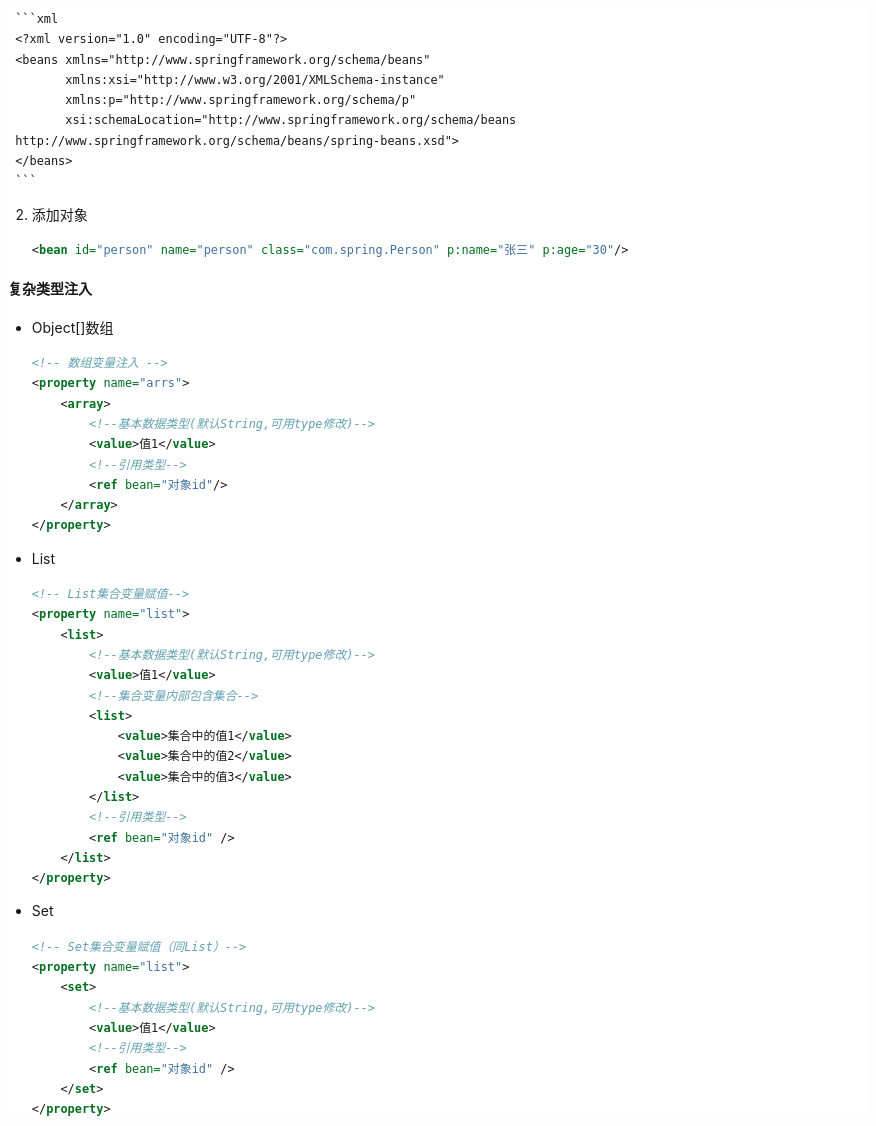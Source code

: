      ```xml
     <?xml version="1.0" encoding="UTF-8"?>
     <beans xmlns="http://www.springframework.org/schema/beans"
            xmlns:xsi="http://www.w3.org/2001/XMLSchema-instance"
            xmlns:p="http://www.springframework.org/schema/p"
            xsi:schemaLocation="http://www.springframework.org/schema/beans
     http://www.springframework.org/schema/beans/spring-beans.xsd">
     </beans>
     ```

  2. 添加对象

     ```xml
     <bean id="person" name="person" class="com.spring.Person" p:name="张三" p:age="30"/>
     ```

#### 复杂类型注入

- Object[]数组

  ```xml
  <!-- 数组变量注入 -->
  <property name="arrs">
      <array>
          <!--基本数据类型(默认String,可用type修改)-->
          <value>值1</value>
          <!--引用类型-->
          <ref bean="对象id"/>
      </array>
  </property>
  ```

- List

  ```xml
  <!-- List集合变量赋值-->
  <property name="list">
      <list>
          <!--基本数据类型(默认String,可用type修改)-->
          <value>值1</value>
          <!--集合变量内部包含集合-->
          <list>
              <value>集合中的值1</value>
              <value>集合中的值2</value>
              <value>集合中的值3</value>
          </list>
          <!--引用类型-->
          <ref bean="对象id" />
      </list>
  </property>
  ```

- Set

  ```xml
  <!-- Set集合变量赋值（同List）-->
  <property name="list">
      <set>
          <!--基本数据类型(默认String,可用type修改)-->
          <value>值1</value>
          <!--引用类型-->
          <ref bean="对象id" />
      </set>
  </property>
  ```
